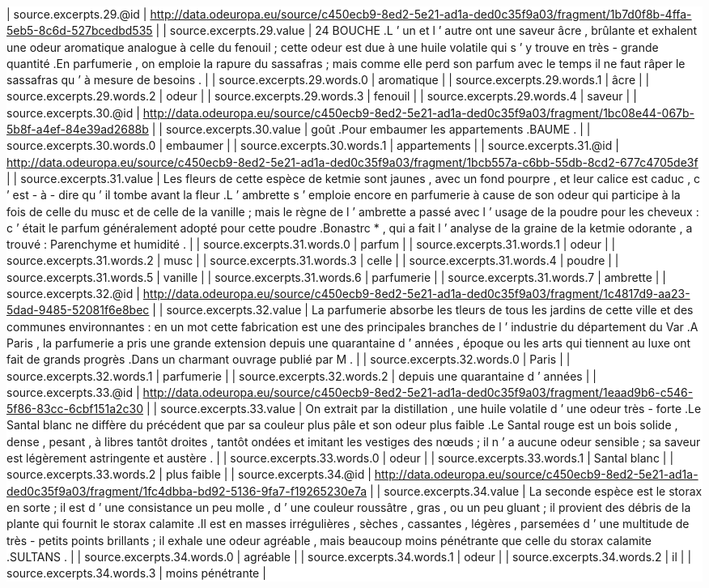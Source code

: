 | source.excerpts.29.@id | http://data.odeuropa.eu/source/c450ecb9-8ed2-5e21-ad1a-ded0c35f9a03/fragment/1b7d0f8b-4ffa-5eb5-8c6d-527bcedbd535 |
| source.excerpts.29.value | 24 BOUCHE .L ’ un et l ’ autre ont une saveur âcre , brûlante et exhalent une odeur aromatique analogue à celle du fenouil ; cette odeur est due à une huile volatile qui s ’ y trouve en très - grande quantité .En parfumerie , on emploie la rapure du sassafras ; mais comme elle perd son parfum avec le temps il ne faut râper le sassafras qu ’ à mesure de besoins . |
| source.excerpts.29.words.0 | aromatique |
| source.excerpts.29.words.1 | âcre |
| source.excerpts.29.words.2 | odeur |
| source.excerpts.29.words.3 | fenouil |
| source.excerpts.29.words.4 | saveur |
| source.excerpts.30.@id | http://data.odeuropa.eu/source/c450ecb9-8ed2-5e21-ad1a-ded0c35f9a03/fragment/1bc08e44-067b-5b8f-a4ef-84e39ad2688b |
| source.excerpts.30.value | goût .Pour embaumer les appartements .BAUME . |
| source.excerpts.30.words.0 | embaumer |
| source.excerpts.30.words.1 | appartements |
| source.excerpts.31.@id | http://data.odeuropa.eu/source/c450ecb9-8ed2-5e21-ad1a-ded0c35f9a03/fragment/1bcb557a-c6bb-55db-8cd2-677c4705de3f |
| source.excerpts.31.value | Les fleurs de cette espèce de ketmie sont jaunes , avec un fond pourpre , et leur calice est caduc , c ’ est - à - dire qu ’ il tombe avant la fleur .L ’ ambrette s ’ emploie encore en parfumerie à cause de son odeur qui participe à la fois de celle du musc et de celle de la vanille ; mais le règne de l ’ ambrette a passé avec l ’ usage de la poudre pour les cheveux : c ’ était le parfum généralement adopté pour cette poudre .Bonastrc * , qui a fait l ’ analyse de la graine de la ketmie odorante , a trouvé : Parenchyme et humidité . |
| source.excerpts.31.words.0 | parfum |
| source.excerpts.31.words.1 | odeur |
| source.excerpts.31.words.2 | musc |
| source.excerpts.31.words.3 | celle |
| source.excerpts.31.words.4 | poudre |
| source.excerpts.31.words.5 | vanille |
| source.excerpts.31.words.6 | parfumerie |
| source.excerpts.31.words.7 | ambrette |
| source.excerpts.32.@id | http://data.odeuropa.eu/source/c450ecb9-8ed2-5e21-ad1a-ded0c35f9a03/fragment/1c4817d9-aa23-5dad-9485-52081f6e8bec |
| source.excerpts.32.value | La parfumerie absorbe les tleurs de tous les jardins de cette ville et des communes environnantes : en un mot cette fabrication est une des principales branches de l ’ industrie du département du Var .A Paris , la parfumerie a pris une grande extension depuis une quarantaine d ’ années , époque ou les arts qui tiennent au luxe ont fait de grands progrès .Dans un charmant ouvrage publié par M . |
| source.excerpts.32.words.0 | Paris |
| source.excerpts.32.words.1 | parfumerie |
| source.excerpts.32.words.2 | depuis une quarantaine d ’ années |
| source.excerpts.33.@id | http://data.odeuropa.eu/source/c450ecb9-8ed2-5e21-ad1a-ded0c35f9a03/fragment/1eaad9b6-c546-5f86-83cc-6cbf151a2c30 |
| source.excerpts.33.value | On extrait par la distillation , une huile volatile d ’ une odeur très - forte .Le Santal blanc ne diffère du précédent que par sa couleur plus pâle et son odeur plus faible .Le Santal rouge est un bois solide , dense , pesant , à libres tantôt droites , tantôt ondées et imitant les vestiges des nœuds ; il n ’ a aucune odeur sensible ; sa saveur est légèrement astringente et austère . |
| source.excerpts.33.words.0 | odeur |
| source.excerpts.33.words.1 | Santal blanc |
| source.excerpts.33.words.2 | plus faible |
| source.excerpts.34.@id | http://data.odeuropa.eu/source/c450ecb9-8ed2-5e21-ad1a-ded0c35f9a03/fragment/1fc4dbba-bd92-5136-9fa7-f19265230e7a |
| source.excerpts.34.value | La seconde espèce est le storax en sorte ; il est d ’ une consistance un peu molle , d ’ une couleur roussâtre , gras , ou un peu gluant ; il provient des débris de la plante qui fournit le storax calamite .Il est en masses irrégulières , sèches , cassantes , légères , parsemées d ’ une multitude de très - petits points brillants ; il exhale une odeur agréable , mais beaucoup moins pénétrante que celle du storax calamite .SULTANS . |
| source.excerpts.34.words.0 | agréable |
| source.excerpts.34.words.1 | odeur |
| source.excerpts.34.words.2 | il |
| source.excerpts.34.words.3 | moins pénétrante |